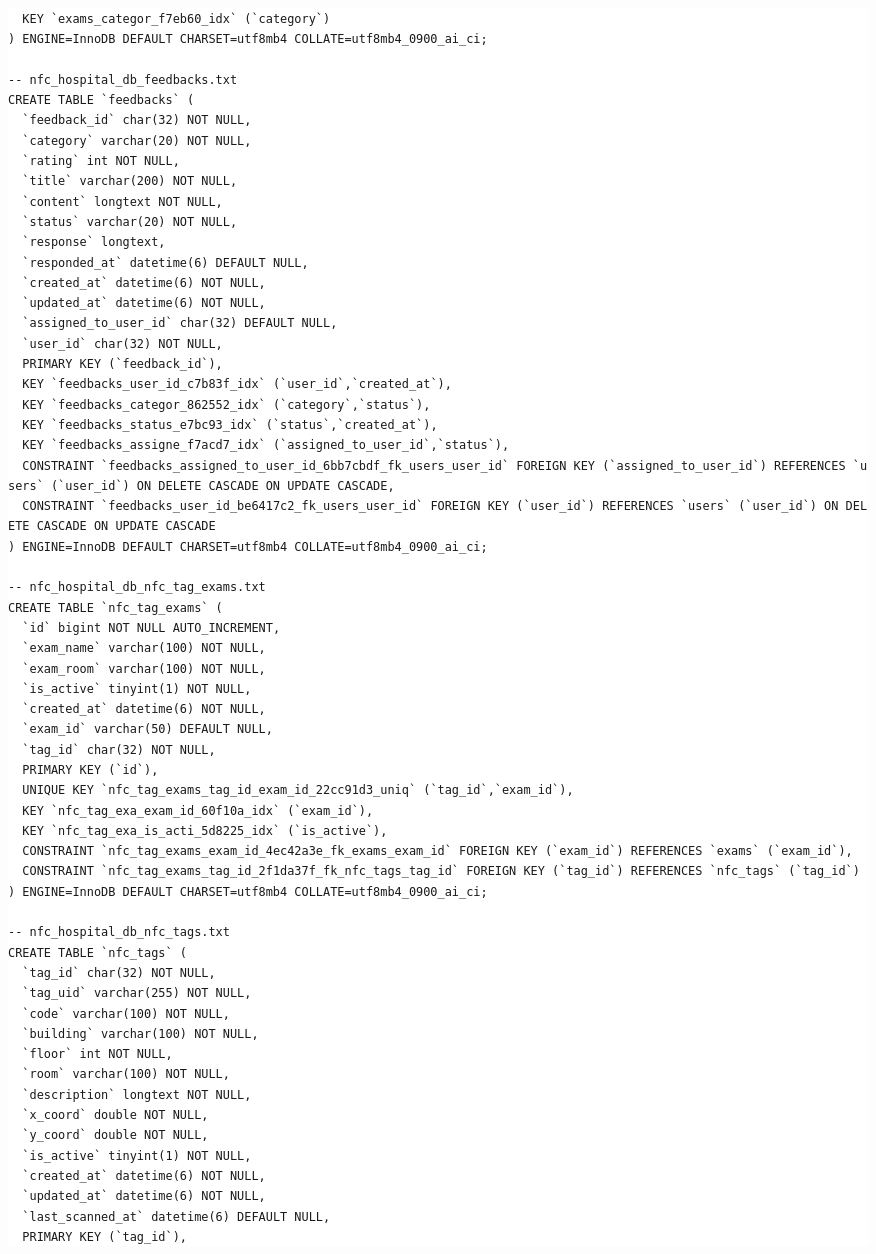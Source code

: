 ```
  KEY `exams_categor_f7eb60_idx` (`category`)
) ENGINE=InnoDB DEFAULT CHARSET=utf8mb4 COLLATE=utf8mb4_0900_ai_ci;

-- nfc_hospital_db_feedbacks.txt
CREATE TABLE `feedbacks` (
  `feedback_id` char(32) NOT NULL,
  `category` varchar(20) NOT NULL,
  `rating` int NOT NULL,
  `title` varchar(200) NOT NULL,
  `content` longtext NOT NULL,
  `status` varchar(20) NOT NULL,
  `response` longtext,
  `responded_at` datetime(6) DEFAULT NULL,
  `created_at` datetime(6) NOT NULL,
  `updated_at` datetime(6) NOT NULL,
  `assigned_to_user_id` char(32) DEFAULT NULL,
  `user_id` char(32) NOT NULL,
  PRIMARY KEY (`feedback_id`),
  KEY `feedbacks_user_id_c7b83f_idx` (`user_id`,`created_at`),
  KEY `feedbacks_categor_862552_idx` (`category`,`status`),
  KEY `feedbacks_status_e7bc93_idx` (`status`,`created_at`),
  KEY `feedbacks_assigne_f7acd7_idx` (`assigned_to_user_id`,`status`),
  CONSTRAINT `feedbacks_assigned_to_user_id_6bb7cbdf_fk_users_user_id` FOREIGN KEY (`assigned_to_user_id`) REFERENCES `users` (`user_id`) ON DELETE CASCADE ON UPDATE CASCADE,
  CONSTRAINT `feedbacks_user_id_be6417c2_fk_users_user_id` FOREIGN KEY (`user_id`) REFERENCES `users` (`user_id`) ON DELETE CASCADE ON UPDATE CASCADE
) ENGINE=InnoDB DEFAULT CHARSET=utf8mb4 COLLATE=utf8mb4_0900_ai_ci;

-- nfc_hospital_db_nfc_tag_exams.txt
CREATE TABLE `nfc_tag_exams` (
  `id` bigint NOT NULL AUTO_INCREMENT,
  `exam_name` varchar(100) NOT NULL,
  `exam_room` varchar(100) NOT NULL,
  `is_active` tinyint(1) NOT NULL,
  `created_at` datetime(6) NOT NULL,
  `exam_id` varchar(50) DEFAULT NULL,
  `tag_id` char(32) NOT NULL,
  PRIMARY KEY (`id`),
  UNIQUE KEY `nfc_tag_exams_tag_id_exam_id_22cc91d3_uniq` (`tag_id`,`exam_id`),
  KEY `nfc_tag_exa_exam_id_60f10a_idx` (`exam_id`),
  KEY `nfc_tag_exa_is_acti_5d8225_idx` (`is_active`),
  CONSTRAINT `nfc_tag_exams_exam_id_4ec42a3e_fk_exams_exam_id` FOREIGN KEY (`exam_id`) REFERENCES `exams` (`exam_id`),
  CONSTRAINT `nfc_tag_exams_tag_id_2f1da37f_fk_nfc_tags_tag_id` FOREIGN KEY (`tag_id`) REFERENCES `nfc_tags` (`tag_id`)
) ENGINE=InnoDB DEFAULT CHARSET=utf8mb4 COLLATE=utf8mb4_0900_ai_ci;

-- nfc_hospital_db_nfc_tags.txt
CREATE TABLE `nfc_tags` (
  `tag_id` char(32) NOT NULL,
  `tag_uid` varchar(255) NOT NULL,
  `code` varchar(100) NOT NULL,
  `building` varchar(100) NOT NULL,
  `floor` int NOT NULL,
  `room` varchar(100) NOT NULL,
  `description` longtext NOT NULL,
  `x_coord` double NOT NULL,
  `y_coord` double NOT NULL,
  `is_active` tinyint(1) NOT NULL,
  `created_at` datetime(6) NOT NULL,
  `updated_at` datetime(6) NOT NULL,
  `last_scanned_at` datetime(6) DEFAULT NULL,
  PRIMARY KEY (`tag_id`),
```